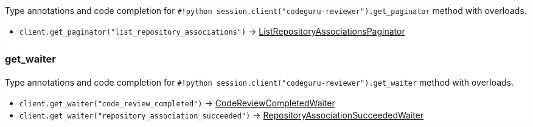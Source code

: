 Type annotations and code completion for `#!python session.client("codeguru-reviewer").get_paginator` method with overloads.

- `client.get_paginator("list_repository_associations")` -> [ListRepositoryAssociationsPaginator](./paginators.md#listrepositoryassociationspaginator)




### get_waiter

Type annotations and code completion for `#!python session.client("codeguru-reviewer").get_waiter` method with overloads.

- `client.get_waiter("code_review_completed")` -> [CodeReviewCompletedWaiter](./waiters.md#codereviewcompletedwaiter)
- `client.get_waiter("repository_association_succeeded")` -> [RepositoryAssociationSucceededWaiter](./waiters.md#repositoryassociationsucceededwaiter)

